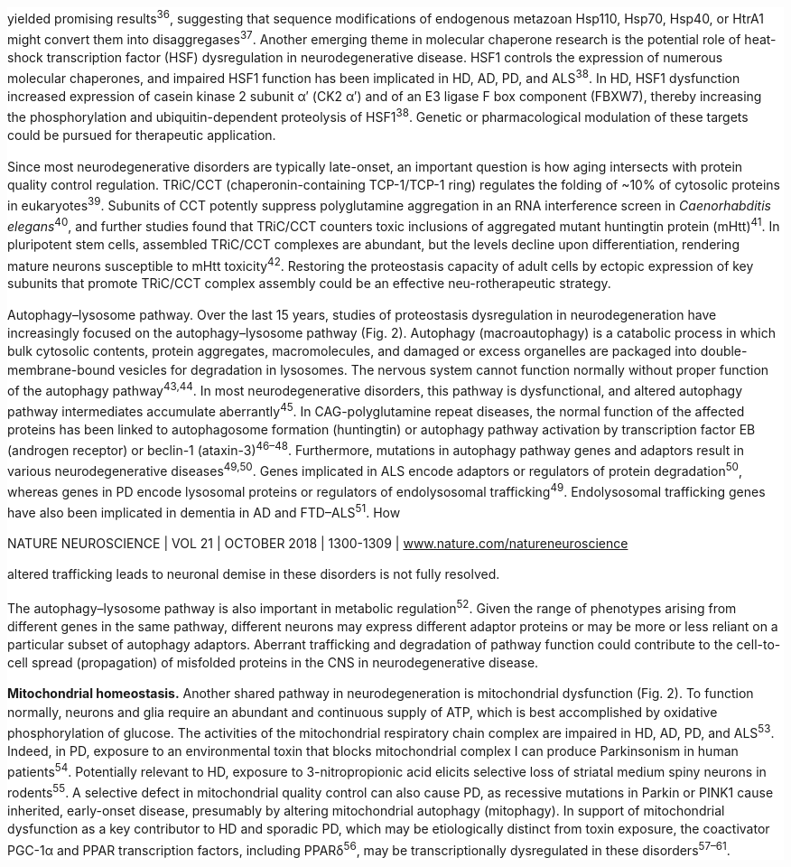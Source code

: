 yielded promising results<sup>36</sup>, suggesting that sequence modifications of endogenous metazoan Hsp110, Hsp70, Hsp40, or HtrA1 might convert them into disaggregases<sup>37</sup>. Another emerging theme in molecular chaperone research is the potential role of heat-shock transcription factor (HSF) dysregulation in neurodegenerative disease. HSF1 controls the expression of numerous molecular chaperones, and impaired HSF1 function has been implicated in HD, AD, PD, and ALS<sup>38</sup>. In HD, HSF1 dysfunction increased expression of casein kinase 2 subunit α′ (CK2 α′) and of an E3 ligase F box component (FBXW7), thereby increasing the phosphorylation and ubiquitin-dependent proteolysis of HSF1<sup>38</sup>. Genetic or pharmacological modulation of these targets could be pursued for therapeutic application.

Since most neurodegenerative disorders are typically late-onset, an important question is how aging intersects with protein quality control regulation. TRiC/CCT (chaperonin-containing TCP-1/TCP-1 ring) regulates the folding of ~10% of cytosolic proteins in eukaryotes<sup>39</sup>. Subunits of CCT potently suppress polyglutamine aggregation in an RNA interference screen in *Caenorhabditis elegans*<sup>40</sup>, and further studies found that TRiC/CCT counters toxic inclusions of aggregated mutant huntingtin protein (mHtt)<sup>41</sup>. In pluripotent stem cells, assembled TRiC/CCT complexes are abundant, but the levels decline upon differentiation, rendering mature neurons susceptible to mHtt toxicity<sup>42</sup>. Restoring the proteostasis capacity of adult cells by ectopic expression of key subunits that promote TRiC/CCT complex assembly could be an effective neu-rotherapeutic strategy.

Autophagy–lysosome pathway. Over the last 15 years, studies of proteostasis dysregulation in neurodegeneration have increasingly focused on the autophagy–lysosome pathway (Fig. 2). Autophagy (macroautophagy) is a catabolic process in which bulk cytosolic contents, protein aggregates, macromolecules, and damaged or excess organelles are packaged into double-membrane-bound vesicles for degradation in lysosomes. The nervous system cannot function normally without proper function of the autophagy pathway<sup>43,44</sup>. In most neurodegenerative disorders, this pathway is dysfunctional, and altered autophagy pathway intermediates accumulate aberrantly<sup>45</sup>. In CAG-polyglutamine repeat diseases, the normal function of the affected proteins has been linked to autophagosome formation (huntingtin) or autophagy pathway activation by transcription factor EB (androgen receptor) or beclin-1 (ataxin-3)<sup>46–48</sup>. Furthermore, mutations in autophagy pathway genes and adaptors result in various neurodegenerative diseases<sup>49,50</sup>. Genes implicated in ALS encode adaptors or regulators of protein degradation<sup>50</sup>, whereas genes in PD encode lysosomal proteins or regulators of endolysosomal trafficking<sup>49</sup>. Endolysosomal trafficking genes have also been implicated in dementia in AD and FTD–ALS<sup>51</sup>. How

NATURE NEUROSCIENCE | VOL 21 | OCTOBER 2018 | 1300-1309 | www.nature.com/natureneuroscience

altered trafficking leads to neuronal demise in these disorders is not fully resolved.

The autophagy–lysosome pathway is also important in metabolic regulation<sup>52</sup>. Given the range of phenotypes arising from different genes in the same pathway, different neurons may express different adaptor proteins or may be more or less reliant on a particular subset of autophagy adaptors. Aberrant trafficking and degradation of pathway function could contribute to the cell-to-cell spread (propagation) of misfolded proteins in the CNS in neurodegenerative disease.

**Mitochondrial homeostasis.** Another shared pathway in neurodegeneration is mitochondrial dysfunction (Fig. 2). To function normally, neurons and glia require an abundant and continuous supply of ATP, which is best accomplished by oxidative phosphorylation of glucose. The activities of the mitochondrial respiratory chain complex are impaired in HD, AD, PD, and ALS<sup>53</sup>. Indeed, in PD, exposure to an environmental toxin that blocks mitochondrial complex I can produce Parkinsonism in human patients<sup>54</sup>. Potentially relevant to HD, exposure to 3-nitropropionic acid elicits selective loss of striatal medium spiny neurons in rodents<sup>55</sup>. A selective defect in mitochondrial quality control can also cause PD, as recessive mutations in Parkin or PINK1 cause inherited, early-onset disease, presumably by altering mitochondrial autophagy (mitophagy). In support of mitochondrial dysfunction as a key contributor to HD and sporadic PD, which may be etiologically distinct from toxin exposure, the coactivator PGC-1α and PPAR transcription factors, including PPARδ<sup>56</sup>, may be transcriptionally dysregulated in these disorders<sup>57–61</sup>.
